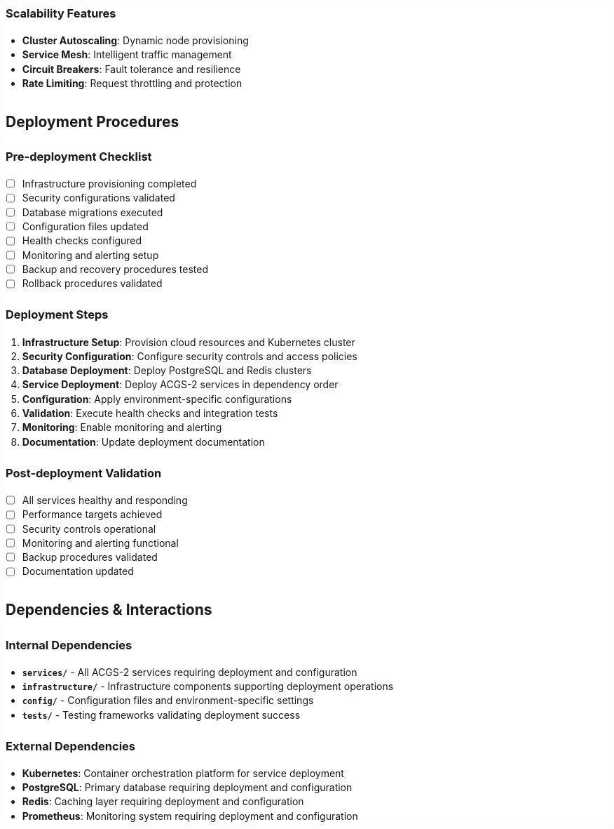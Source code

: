 ### Scalability Features
- **Cluster Autoscaling**: Dynamic node provisioning
- **Service Mesh**: Intelligent traffic management
- **Circuit Breakers**: Fault tolerance and resilience
- **Rate Limiting**: Request throttling and protection

## Deployment Procedures

### Pre-deployment Checklist
- [ ] Infrastructure provisioning completed
- [ ] Security configurations validated
- [ ] Database migrations executed
- [ ] Configuration files updated
- [ ] Health checks configured
- [ ] Monitoring and alerting setup
- [ ] Backup and recovery procedures tested
- [ ] Rollback procedures validated

### Deployment Steps
1. **Infrastructure Setup**: Provision cloud resources and Kubernetes cluster
2. **Security Configuration**: Configure security controls and access policies
3. **Database Deployment**: Deploy PostgreSQL and Redis clusters
4. **Service Deployment**: Deploy ACGS-2 services in dependency order
5. **Configuration**: Apply environment-specific configurations
6. **Validation**: Execute health checks and integration tests
7. **Monitoring**: Enable monitoring and alerting
8. **Documentation**: Update deployment documentation

### Post-deployment Validation
- [ ] All services healthy and responding
- [ ] Performance targets achieved
- [ ] Security controls operational
- [ ] Monitoring and alerting functional
- [ ] Backup procedures validated
- [ ] Documentation updated

## Dependencies & Interactions

### Internal Dependencies
- **`services/`** - All ACGS-2 services requiring deployment and configuration
- **`infrastructure/`** - Infrastructure components supporting deployment operations
- **`config/`** - Configuration files and environment-specific settings
- **`tests/`** - Testing frameworks validating deployment success

### External Dependencies
- **Kubernetes**: Container orchestration platform for service deployment
- **PostgreSQL**: Primary database requiring deployment and configuration
- **Redis**: Caching layer requiring deployment and configuration
- **Prometheus**: Monitoring system requiring deployment and configuration
